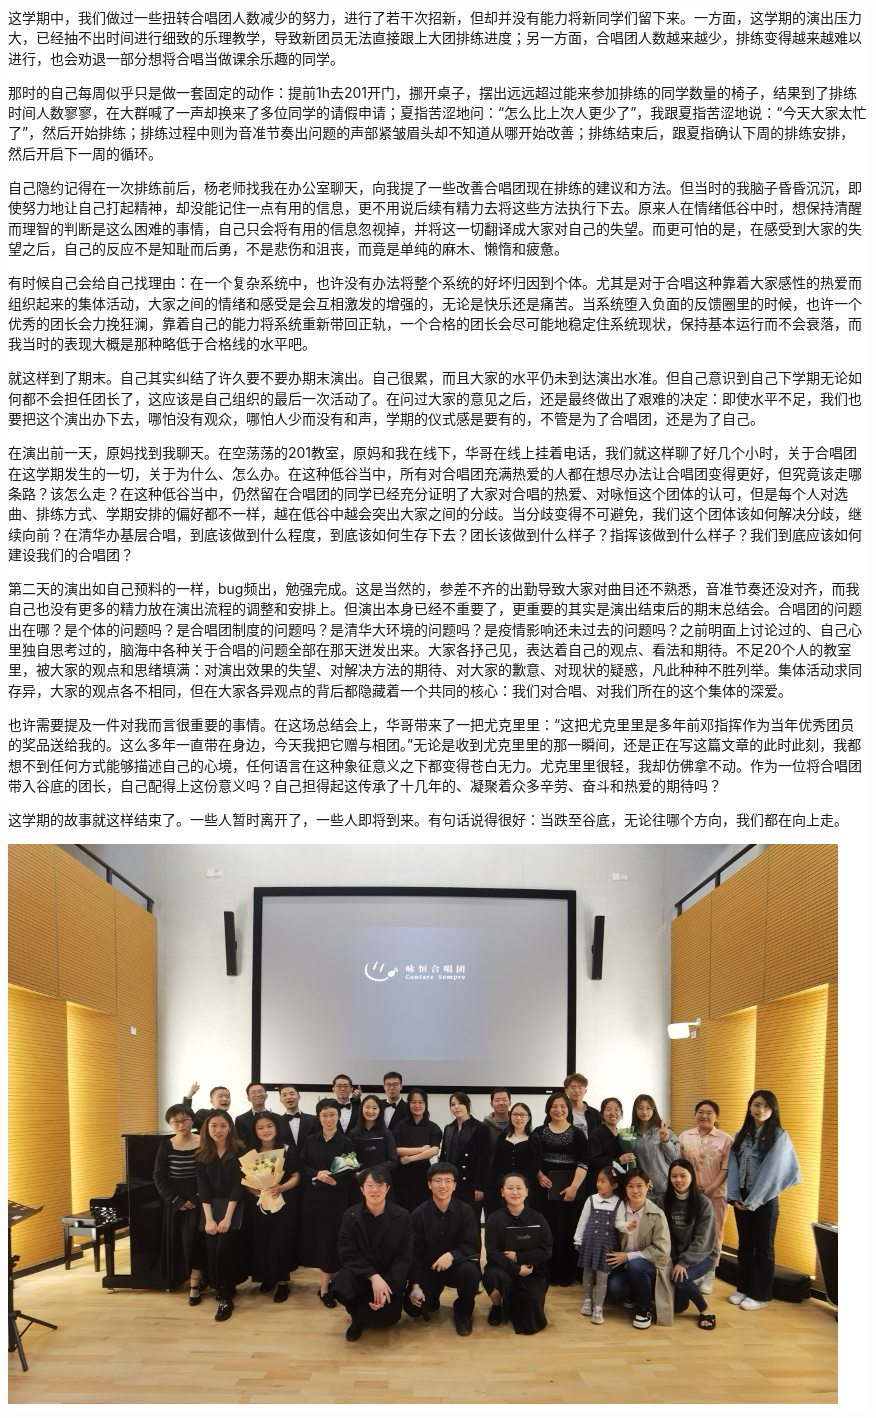 这学期中，我们做过一些扭转合唱团人数减少的努力，进行了若干次招新，但却并没有能力将新同学们留下来。一方面，这学期的演出压力大，已经抽不出时间进行细致的乐理教学，导致新团员无法直接跟上大团排练进度；另一方面，合唱团人数越来越少，排练变得越来越难以进行，也会劝退一部分想将合唱当做课余乐趣的同学。

那时的自己每周似乎只是做一套固定的动作：提前1h去201开门，挪开桌子，摆出远远超过能来参加排练的同学数量的椅子，结果到了排练时间人数寥寥，在大群喊了一声却换来了多位同学的请假申请；夏指苦涩地问：“怎么比上次人更少了”，我跟夏指苦涩地说：“今天大家太忙了”，然后开始排练；排练过程中则为音准节奏出问题的声部紧皱眉头却不知道从哪开始改善；排练结束后，跟夏指确认下周的排练安排，然后开启下一周的循环。

自己隐约记得在一次排练前后，杨老师找我在办公室聊天，向我提了一些改善合唱团现在排练的建议和方法。但当时的我脑子昏昏沉沉，即使努力地让自己打起精神，却没能记住一点有用的信息，更不用说后续有精力去将这些方法执行下去。原来人在情绪低谷中时，想保持清醒而理智的判断是这么困难的事情，自己只会将有用的信息忽视掉，并将这一切翻译成大家对自己的失望。而更可怕的是，在感受到大家的失望之后，自己的反应不是知耻而后勇，不是悲伤和沮丧，而竟是单纯的麻木、懒惰和疲惫。

有时候自己会给自己找理由：在一个复杂系统中，也许没有办法将整个系统的好坏归因到个体。尤其是对于合唱这种靠着大家感性的热爱而组织起来的集体活动，大家之间的情绪和感受是会互相激发的增强的，无论是快乐还是痛苦。当系统堕入负面的反馈圈里的时候，也许一个优秀的团长会力挽狂澜，靠着自己的能力将系统重新带回正轨，一个合格的团长会尽可能地稳定住系统现状，保持基本运行而不会衰落，而我当时的表现大概是那种略低于合格线的水平吧。

就这样到了期末。自己其实纠结了许久要不要办期末演出。自己很累，而且大家的水平仍未到达演出水准。但自己意识到自己下学期无论如何都不会担任团长了，这应该是自己组织的最后一次活动了。在问过大家的意见之后，还是最终做出了艰难的决定：即使水平不足，我们也要把这个演出办下去，哪怕没有观众，哪怕人少而没有和声，学期的仪式感是要有的，不管是为了合唱团，还是为了自己。

在演出前一天，原妈找到我聊天。在空荡荡的201教室，原妈和我在线下，华哥在线上挂着电话，我们就这样聊了好几个小时，关于合唱团在这学期发生的一切，关于为什么、怎么办。在这种低谷当中，所有对合唱团充满热爱的人都在想尽办法让合唱团变得更好，但究竟该走哪条路？该怎么走？在这种低谷当中，仍然留在合唱团的同学已经充分证明了大家对合唱的热爱、对咏恒这个团体的认可，但是每个人对选曲、排练方式、学期安排的偏好都不一样，越在低谷中越会突出大家之间的分歧。当分歧变得不可避免，我们这个团体该如何解决分歧，继续向前？在清华办基层合唱，到底该做到什么程度，到底该如何生存下去？团长该做到什么样子？指挥该做到什么样子？我们到底应该如何建设我们的合唱团？

第二天的演出如自己预料的一样，bug频出，勉强完成。这是当然的，参差不齐的出勤导致大家对曲目还不熟悉，音准节奏还没对齐，而我自己也没有更多的精力放在演出流程的调整和安排上。但演出本身已经不重要了，更重要的其实是演出结束后的期末总结会。合唱团的问题出在哪？是个体的问题吗？是合唱团制度的问题吗？是清华大环境的问题吗？是疫情影响还未过去的问题吗？之前明面上讨论过的、自己心里独自思考过的，脑海中各种关于合唱的问题全部在那天迸发出来。大家各抒己见，表达着自己的观点、看法和期待。不足20个人的教室里，被大家的观点和思绪填满：对演出效果的失望、对解决方法的期待、对大家的歉意、对现状的疑惑，凡此种种不胜列举。集体活动求同存异，大家的观点各不相同，但在大家各异观点的背后都隐藏着一个共同的核心：我们对合唱、对我们所在的这个集体的深爱。

也许需要提及一件对我而言很重要的事情。在这场总结会上，华哥带来了一把尤克里里：“这把尤克里里是多年前邓指挥作为当年优秀团员的奖品送给我的。这么多年一直带在身边，今天我把它赠与相团。”无论是收到尤克里里的那一瞬间，还是正在写这篇文章的此时此刻，我都想不到任何方式能够描述自己的心境，任何语言在这种象征意义之下都变得苍白无力。尤克里里很轻，我却仿佛拿不动。作为一位将合唱团带入谷底的团长，自己配得上这份意义吗？自己担得起这传承了十几年的、凝聚着众多辛劳、奋斗和热爱的期待吗？

这学期的故事就这样结束了。一些人暂时离开了，一些人即将到来。有句话说得很好：当跌至谷底，无论往哪个方向，我们都在向上走。

![2023校庆演出合影](image-17.png)
